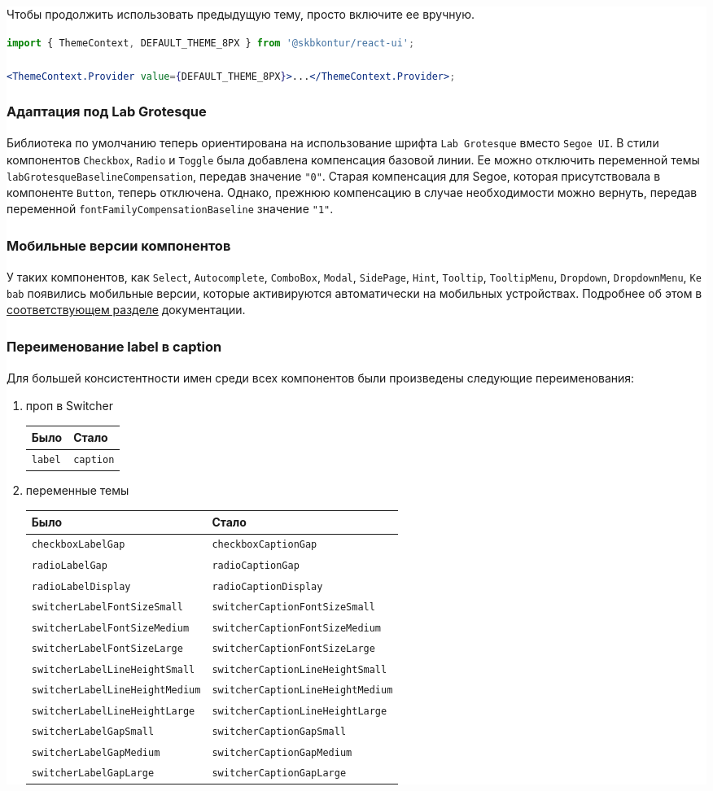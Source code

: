 Чтобы продолжить использовать предыдущую тему, просто включите ее вручную.

```jsx static
import { ThemeContext, DEFAULT_THEME_8PX } from '@skbkontur/react-ui';

<ThemeContext.Provider value={DEFAULT_THEME_8PX}>...</ThemeContext.Provider>;
```

### Адаптация под Lab Grotesque

Библиотека по умолчанию теперь ориентирована на использование шрифта `Lab Grotesque` вместо `Segoe UI`. В стили компонентов `Checkbox`, `Radio` и `Toggle` была добавлена компенсация базовой линии. Ее можно отключить переменной темы `labGrotesqueBaselineCompensation`, передав значение `"0"`. Старая компенсация для Segoe, которая присутствовала в компоненте `Button`, теперь отключена. Однако, прежнюю компенсацию в случае необходимости можно вернуть, передав переменной `fontFamilyCompensationBaseline` значение `"1"`.

### Мобильные версии компонентов

У таких компонентов, как `Select`, `Autocomplete`, `ComboBox`, `Modal`, `SidePage`, `Hint`, `Tooltip`, `TooltipMenu`, `Dropdown`, `DropdownMenu`, `Kebab` появились мобильные версии, которые активируются автоматически на мобильных устройствах. Подробнее об этом в [соответствующем разделе](https://github.com/skbkontur/retail-ui/blob/next/packages/react-ui/MOBILES.md) документации.

### Переименование label в caption

Для большей консистентности имен среди всех компонентов были произведены следующие переименования:

1. проп в Switcher

   | Было    | Стало     |
   | ------- | --------- |
   | `label` | `caption` |

2. переменные темы

   | Было                            | Стало                             |
   | ------------------------------- | --------------------------------- |
   | `checkboxLabelGap`              | `checkboxCaptionGap`              |
   | `radioLabelGap`                 | `radioCaptionGap`                 |
   | `radioLabelDisplay`             | `radioCaptionDisplay`             |
   | `switcherLabelFontSizeSmall`    | `switcherCaptionFontSizeSmall`    |
   | `switcherLabelFontSizeMedium`   | `switcherCaptionFontSizeMedium`   |
   | `switcherLabelFontSizeLarge`    | `switcherCaptionFontSizeLarge`    |
   | `switcherLabelLineHeightSmall`  | `switcherCaptionLineHeightSmall`  |
   | `switcherLabelLineHeightMedium` | `switcherCaptionLineHeightMedium` |
   | `switcherLabelLineHeightLarge`  | `switcherCaptionLineHeightLarge`  |
   | `switcherLabelGapSmall`         | `switcherCaptionGapSmall`         |
   | `switcherLabelGapMedium`        | `switcherCaptionGapMedium`        |
   | `switcherLabelGapLarge`         | `switcherCaptionGapLarge`         |
